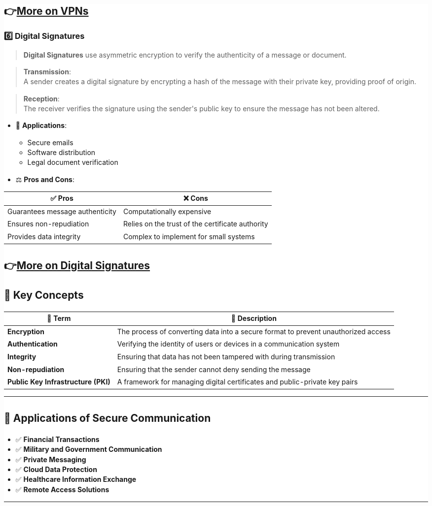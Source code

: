 **👉[More on VPNs](https://en.wikipedia.org/wiki/Virtual_private_network)**  
---

### 6️⃣ **Digital Signatures**

> **Digital Signatures** use asymmetric encryption to verify the authenticity of a message or document.

> **Transmission**:  
  A sender creates a digital signature by encrypting a hash of the message with their private key, providing proof of origin.

> **Reception**:  
  The receiver verifies the signature using the sender's public key to ensure the message has not been altered.

- 📡 **Applications**:  
  - Secure emails
  - Software distribution
  - Legal document verification

- ⚖️ **Pros and Cons**:

| ✅ Pros                        | ❌ Cons                          |
|---------------------------------|----------------------------------|
| Guarantees message authenticity | Computationally expensive       |
| Ensures non-repudiation         | Relies on the trust of the certificate authority |
| Provides data integrity         | Complex to implement for small systems |

**👉[More on Digital Signatures](https://en.wikipedia.org/wiki/Digital_signature)**  
---

## 🧠 Key Concepts

| 🔑 Term                        | 📖 Description                                                       |
|---------------------------------|-----------------------------------------------------------------------|
| **Encryption**                  | The process of converting data into a secure format to prevent unauthorized access |
| **Authentication**              | Verifying the identity of users or devices in a communication system |
| **Integrity**                   | Ensuring that data has not been tampered with during transmission |
| **Non-repudiation**             | Ensuring that the sender cannot deny sending the message |
| **Public Key Infrastructure (PKI)** | A framework for managing digital certificates and public-private key pairs |

---

## 📌 Applications of Secure Communication

- ✅ **Financial Transactions**  
- ✅ **Military and Government Communication**  
- ✅ **Private Messaging**  
- ✅ **Cloud Data Protection**  
- ✅ **Healthcare Information Exchange**  
- ✅ **Remote Access Solutions**  

---